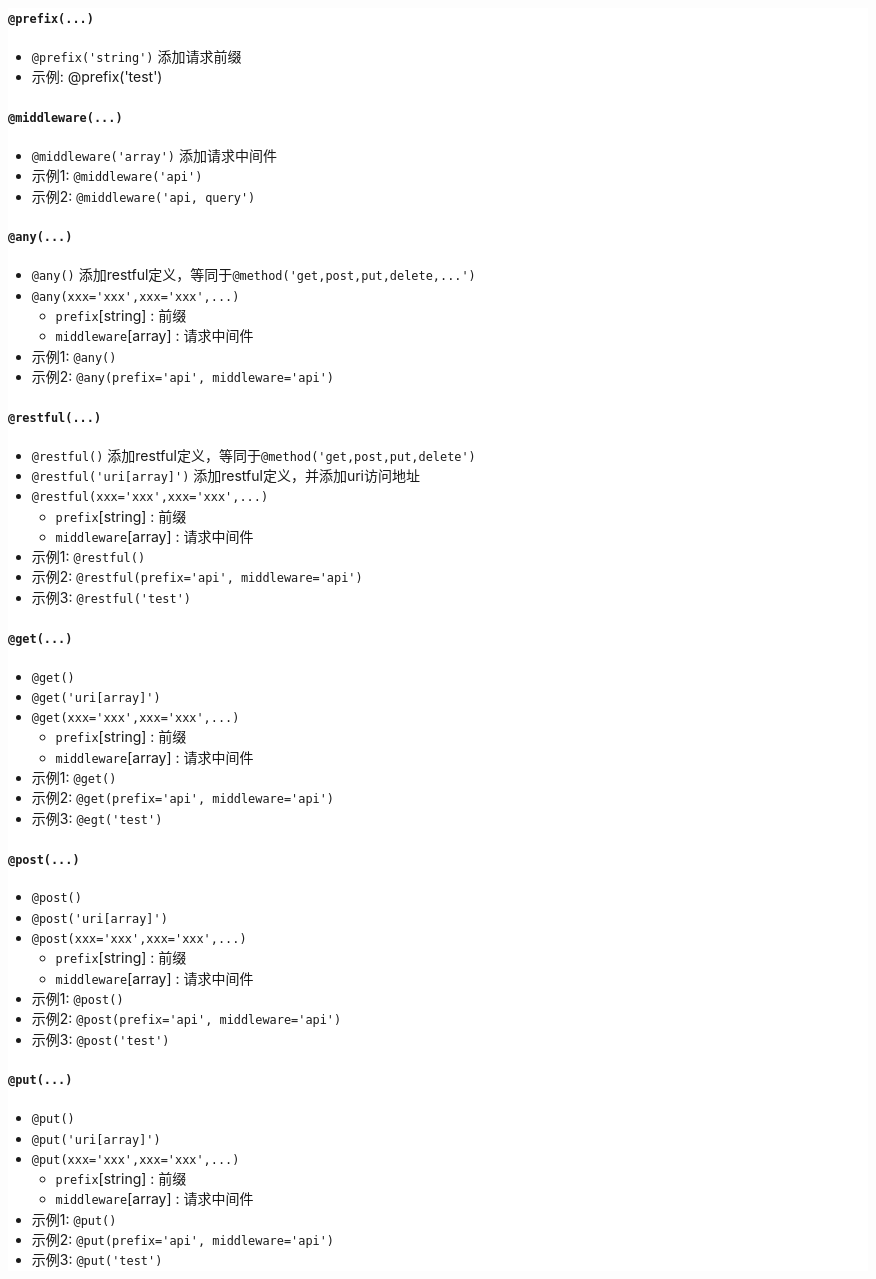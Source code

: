 #### <span id="f-prefix">`@prefix(...)`</span>
* `@prefix('string')` 添加请求前缀
* 示例: @prefix('test')

#### <span id="f-middleware">`@middleware(...)`</span>
* `@middleware('array')` 添加请求中间件
* 示例1: `@middleware('api')`
* 示例2: `@middleware('api, query')`

#### <span id="c-any">`@any(...)`</span>
* `@any()`  添加restful定义，等同于`@method('get,post,put,delete,...')`
* `@any(xxx='xxx',xxx='xxx',...)`
    * `prefix`[string] : 前缀
    * `middleware`[array] : 请求中间件
* 示例1: `@any()`
* 示例2: `@any(prefix='api', middleware='api')`

#### <span id="f-restful">`@restful(...)`</span>
* `@restful()`      添加restful定义，等同于`@method('get,post,put,delete')`
* `@restful('uri[array]')` 添加restful定义，并添加uri访问地址
* `@restful(xxx='xxx',xxx='xxx',...)`
    * `prefix`[string] : 前缀
    * `middleware`[array] : 请求中间件
* 示例1: `@restful()`
* 示例2: `@restful(prefix='api', middleware='api')`
* 示例3: `@restful('test')`

#### <span id="f-get">`@get(...)`</span>
* `@get()`
* `@get('uri[array]')`
* `@get(xxx='xxx',xxx='xxx',...)`
    * `prefix`[string] : 前缀
    * `middleware`[array] : 请求中间件
* 示例1: `@get()`
* 示例2: `@get(prefix='api', middleware='api')`
* 示例3: `@egt('test')`

#### <span id="f-post">`@post(...)`</span>
* `@post()`
* `@post('uri[array]')`
* `@post(xxx='xxx',xxx='xxx',...)`
    * `prefix`[string] : 前缀
    * `middleware`[array] : 请求中间件
* 示例1: `@post()`
* 示例2: `@post(prefix='api', middleware='api')`
* 示例3: `@post('test')`

#### <span id="f-put">`@put(...)`</span>
* `@put()`
* `@put('uri[array]')`
* `@put(xxx='xxx',xxx='xxx',...)`
    * `prefix`[string] : 前缀
    * `middleware`[array] : 请求中间件
* 示例1: `@put()`
* 示例2: `@put(prefix='api', middleware='api')`
* 示例3: `@put('test')`
